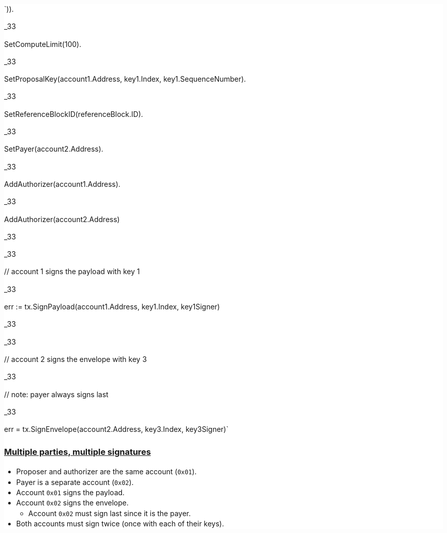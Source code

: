 `)).

_33

SetComputeLimit(100).

_33

SetProposalKey(account1.Address, key1.Index, key1.SequenceNumber).

_33

SetReferenceBlockID(referenceBlock.ID).

_33

SetPayer(account2.Address).

_33

AddAuthorizer(account1.Address).

_33

AddAuthorizer(account2.Address)

_33

_33

// account 1 signs the payload with key 1

_33

err := tx.SignPayload(account1.Address, key1.Index, key1Signer)

_33

_33

// account 2 signs the envelope with key 3

_33

// note: payer always signs last

_33

err = tx.SignEnvelope(account2.Address, key3.Index, key3Signer)`

### [Multiple parties, multiple signatures](/build/basics/transactions#multiple-parties)[​](#multiple-parties-multiple-signatures "Direct link to multiple-parties-multiple-signatures")

* Proposer and authorizer are the same account (`0x01`).
* Payer is a separate account (`0x02`).
* Account `0x01` signs the payload.
* Account `0x02` signs the envelope.
  + Account `0x02` must sign last since it is the payer.
* Both accounts must sign twice (once with each of their keys).
